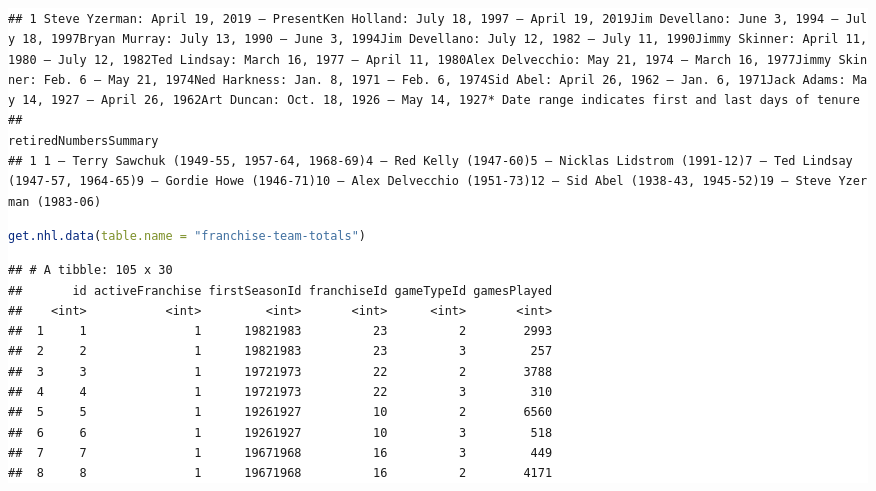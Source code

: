    ## 1 Steve Yzerman: April 19, 2019 – PresentKen Holland: July 18, 1997 – April 19, 2019Jim Devellano: June 3, 1994 – July 18, 1997Bryan Murray: July 13, 1990 – June 3, 1994Jim Devellano: July 12, 1982 – July 11, 1990Jimmy Skinner: April 11, 1980 – July 12, 1982Ted Lindsay: March 16, 1977 – April 11, 1980Alex Delvecchio: May 21, 1974 – March 16, 1977Jimmy Skinner: Feb. 6 – May 21, 1974Ned Harkness: Jan. 8, 1971 – Feb. 6, 1974Sid Abel: April 26, 1962 – Jan. 6, 1971Jack Adams: May 14, 1927 – April 26, 1962Art Duncan: Oct. 18, 1926 – May 14, 1927* Date range indicates first and last days of tenure
    ##                                                                                                                                                                                                                                     retiredNumbersSummary
    ## 1 1 – Terry Sawchuk (1949-55, 1957-64, 1968-69)4 – Red Kelly (1947-60)5 – Nicklas Lidstrom (1991-12)7 – Ted Lindsay (1947-57, 1964-65)9 – Gordie Howe (1946-71)10 – Alex Delvecchio (1951-73)12 – Sid Abel (1938-43, 1945-52)19 – Steve Yzerman (1983-06)

``` r
get.nhl.data(table.name = "franchise-team-totals")
```

    ## # A tibble: 105 x 30
    ##       id activeFranchise firstSeasonId franchiseId gameTypeId gamesPlayed
    ##    <int>           <int>         <int>       <int>      <int>       <int>
    ##  1     1               1      19821983          23          2        2993
    ##  2     2               1      19821983          23          3         257
    ##  3     3               1      19721973          22          2        3788
    ##  4     4               1      19721973          22          3         310
    ##  5     5               1      19261927          10          2        6560
    ##  6     6               1      19261927          10          3         518
    ##  7     7               1      19671968          16          3         449
    ##  8     8               1      19671968          16          2        4171